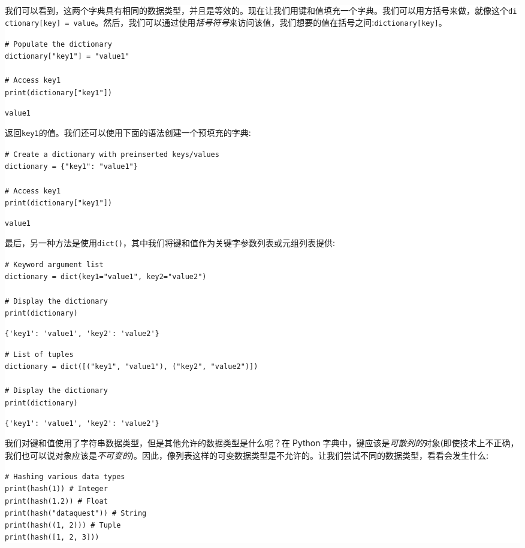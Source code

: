 我们可以看到，这两个字典具有相同的数据类型，并且是等效的。现在让我们用键和值填充一个字典。我们可以用方括号来做，就像这个`dictionary[key] = value`。然后，我们可以通过使用*括号符号*来访问该值，我们想要的值在括号之间:`dictionary[key]`。

```
# Populate the dictionary 
dictionary["key1"] = "value1"

# Access key1
print(dictionary["key1"])
```

```
value1
```

返回`key1`的值。我们还可以使用下面的语法创建一个预填充的字典:

```
# Create a dictionary with preinserted keys/values
dictionary = {"key1": "value1"}

# Access key1
print(dictionary["key1"])
```

```
value1
```

最后，另一种方法是使用`dict()`，其中我们将键和值作为关键字参数列表或元组列表提供:

```
# Keyword argument list
dictionary = dict(key1="value1", key2="value2")

# Display the dictionary
print(dictionary)
```

```
{'key1': 'value1', 'key2': 'value2'}
```

```
# List of tuples
dictionary = dict([("key1", "value1"), ("key2", "value2")])

# Display the dictionary
print(dictionary)
```

```
{'key1': 'value1', 'key2': 'value2'}
```

我们对键和值使用了字符串数据类型，但是其他允许的数据类型是什么呢？在 Python 字典中，键应该是*可散列的*对象(即使技术上不正确，我们也可以说对象应该是*不可变的*)。因此，像列表这样的可变数据类型是不允许的。让我们尝试不同的数据类型，看看会发生什么:

```
# Hashing various data types
print(hash(1)) # Integer
print(hash(1.2)) # Float
print(hash("dataquest")) # String
print(hash((1, 2))) # Tuple
print(hash([1, 2, 3]))
```
